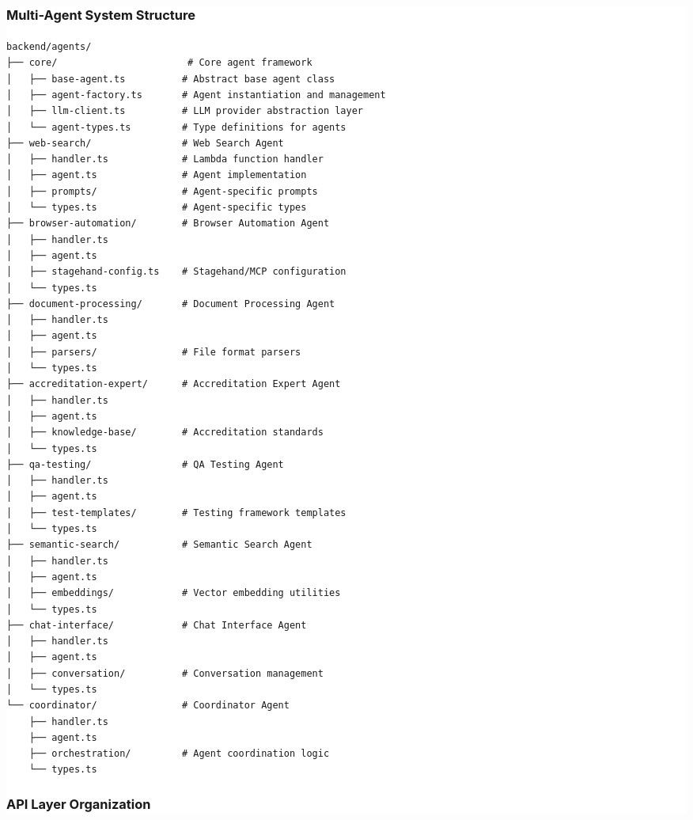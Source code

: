 ### Multi-Agent System Structure

```
backend/agents/
├── core/                       # Core agent framework
│   ├── base-agent.ts          # Abstract base agent class
│   ├── agent-factory.ts       # Agent instantiation and management
│   ├── llm-client.ts          # LLM provider abstraction layer
│   └── agent-types.ts         # Type definitions for agents
├── web-search/                # Web Search Agent
│   ├── handler.ts             # Lambda function handler
│   ├── agent.ts               # Agent implementation
│   ├── prompts/               # Agent-specific prompts
│   └── types.ts               # Agent-specific types
├── browser-automation/        # Browser Automation Agent
│   ├── handler.ts
│   ├── agent.ts
│   ├── stagehand-config.ts    # Stagehand/MCP configuration
│   └── types.ts
├── document-processing/       # Document Processing Agent
│   ├── handler.ts
│   ├── agent.ts
│   ├── parsers/               # File format parsers
│   └── types.ts
├── accreditation-expert/      # Accreditation Expert Agent
│   ├── handler.ts
│   ├── agent.ts
│   ├── knowledge-base/        # Accreditation standards
│   └── types.ts
├── qa-testing/                # QA Testing Agent
│   ├── handler.ts
│   ├── agent.ts
│   ├── test-templates/        # Testing framework templates
│   └── types.ts
├── semantic-search/           # Semantic Search Agent
│   ├── handler.ts
│   ├── agent.ts
│   ├── embeddings/            # Vector embedding utilities
│   └── types.ts
├── chat-interface/            # Chat Interface Agent
│   ├── handler.ts
│   ├── agent.ts
│   ├── conversation/          # Conversation management
│   └── types.ts
└── coordinator/               # Coordinator Agent
    ├── handler.ts
    ├── agent.ts
    ├── orchestration/         # Agent coordination logic
    └── types.ts
```

### API Layer Organization
